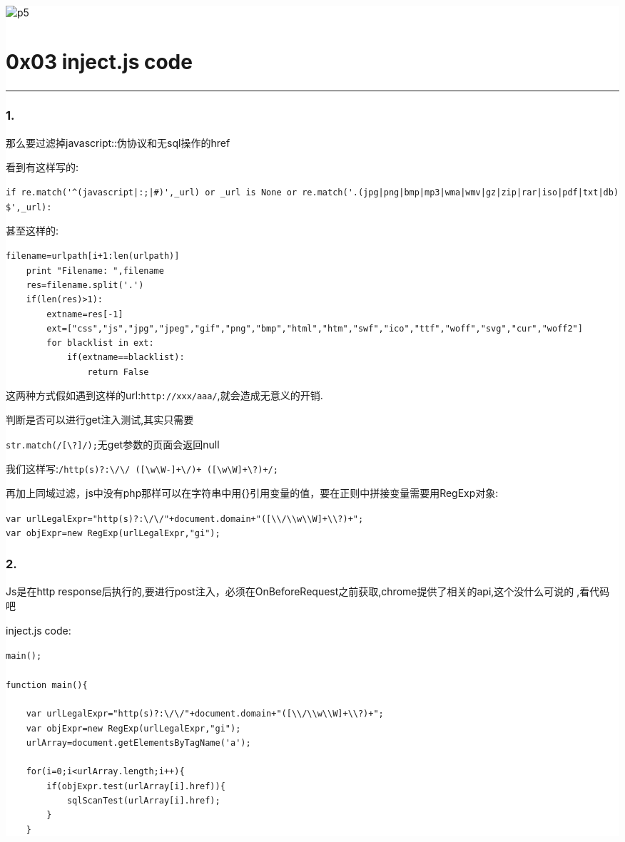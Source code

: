 ![p5](http://drops.javaweb.org/uploads/images/b240e8228975212e8324659930f7d22e6b0ec1d4.jpg)

0x03 inject.js code
===================

* * *

### 1.

那么要过滤掉javascript::伪协议和无sql操作的href

看到有这样写的:

```
if re.match('^(javascript|:;|#)',_url) or _url is None or re.match('.(jpg|png|bmp|mp3|wma|wmv|gz|zip|rar|iso|pdf|txt|db)$',_url):

```

甚至这样的:

```
filename=urlpath[i+1:len(urlpath)]
    print "Filename: ",filename
    res=filename.split('.')
    if(len(res)>1):
        extname=res[-1]
        ext=["css","js","jpg","jpeg","gif","png","bmp","html","htm","swf","ico","ttf","woff","svg","cur","woff2"]
        for blacklist in ext:
            if(extname==blacklist):
                return False

```

这两种方式假如遇到这样的url:`http://xxx/aaa/`,就会造成无意义的开销.

判断是否可以进行get注入测试,其实只需要

`str.match(/[\?]/);`无get参数的页面会返回null

我们这样写:`/http(s)?:\/\/ ([\w\W-]+\/)+ ([\w\W]+\?)+/;`

再加上同域过滤，js中没有php那样可以在字符串中用{}引用变量的值，要在正则中拼接变量需要用RegExp对象:

```
var urlLegalExpr="http(s)?:\/\/"+document.domain+"([\\/\\w\\W]+\\?)+";
var objExpr=new RegExp(urlLegalExpr,"gi");

```

### 2.

Js是在http response后执行的,要进行post注入，必须在OnBeforeRequest之前获取,chrome提供了相关的api,这个没什么可说的 ,看代码吧

inject.js code:

```
main();

function main(){

    var urlLegalExpr="http(s)?:\/\/"+document.domain+"([\\/\\w\\W]+\\?)+";
    var objExpr=new RegExp(urlLegalExpr,"gi");
    urlArray=document.getElementsByTagName('a');

    for(i=0;i<urlArray.length;i++){
        if(objExpr.test(urlArray[i].href)){
            sqlScanTest(urlArray[i].href);
        }
    }
```